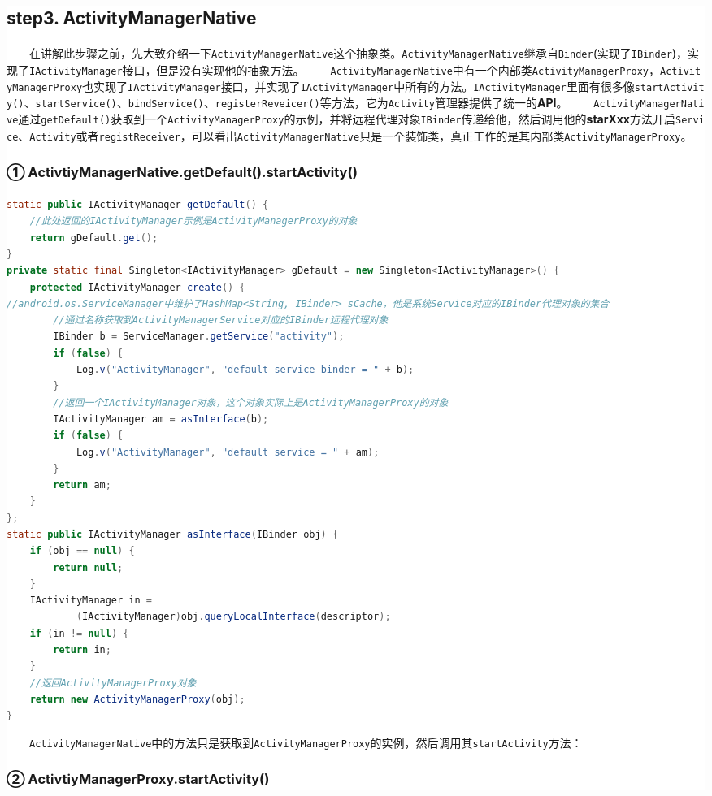 ## step3. ActivityManagerNative

  在讲解此步骤之前，先大致介绍一下`ActivityManagerNative`这个抽象类。`ActivityManagerNative`继承自`Binder`(实现了`IBinder`)，实现了`IActivityManager`接口，但是没有实现他的抽象方法。 
  `ActivityManagerNative`中有一个内部类`ActivityManagerProxy`，`ActivityManagerProxy`也实现了`IActivityManager`接口，并实现了`IActivityManager`中所有的方法。`IActivityManager`里面有很多像`startActivity()`、`startService()`、`bindService()`、`registerReveicer()`等方法，它为`Activity`管理器提供了统一的**API**。 
  `ActivityManagerNative`通过`getDefault()`获取到一个`ActivityManagerProxy`的示例，并将远程代理对象`IBinder`传递给他，然后调用他的**starXxx**方法开启`Service`、`Activity`或者`registReceiver`，可以看出`ActivityManagerNative`只是一个装饰类，真正工作的是其内部类`ActivityManagerProxy`。

### ① ActivtiyManagerNative.getDefault().startActivity()

```java
static public IActivityManager getDefault() {
    //此处返回的IActivityManager示例是ActivityManagerProxy的对象
    return gDefault.get();
}
private static final Singleton<IActivityManager> gDefault = new Singleton<IActivityManager>() {
    protected IActivityManager create() {
//android.os.ServiceManager中维护了HashMap<String, IBinder> sCache，他是系统Service对应的IBinder代理对象的集合
        //通过名称获取到ActivityManagerService对应的IBinder远程代理对象
        IBinder b = ServiceManager.getService("activity");
        if (false) {
            Log.v("ActivityManager", "default service binder = " + b);
        }
        //返回一个IActivityManager对象，这个对象实际上是ActivityManagerProxy的对象
        IActivityManager am = asInterface(b);
        if (false) {
            Log.v("ActivityManager", "default service = " + am);
        }
        return am;
    }
};
static public IActivityManager asInterface(IBinder obj) {
    if (obj == null) {
        return null;
    }
    IActivityManager in =
            (IActivityManager)obj.queryLocalInterface(descriptor);
    if (in != null) {
        return in;
    }
    //返回ActivityManagerProxy对象
    return new ActivityManagerProxy(obj);
}
```

  `ActivityManagerNative`中的方法只是获取到`ActivityManagerProxy`的实例，然后调用其`startActivity`方法：

### ② ActivtiyManagerProxy.startActivity()
